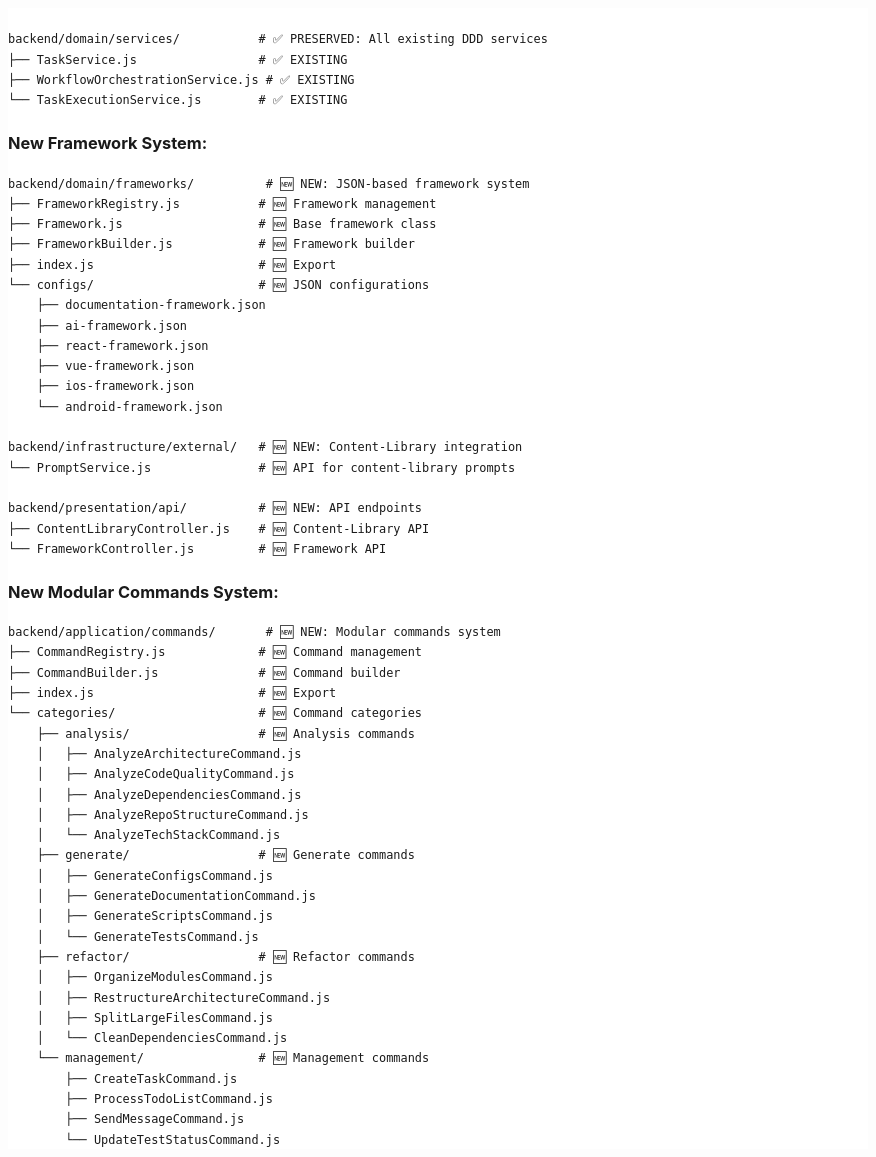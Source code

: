 ```

backend/domain/services/           # ✅ PRESERVED: All existing DDD services
├── TaskService.js                 # ✅ EXISTING
├── WorkflowOrchestrationService.js # ✅ EXISTING
└── TaskExecutionService.js        # ✅ EXISTING
```

### New Framework System:
```
backend/domain/frameworks/          # 🆕 NEW: JSON-based framework system
├── FrameworkRegistry.js           # 🆕 Framework management
├── Framework.js                   # 🆕 Base framework class
├── FrameworkBuilder.js            # 🆕 Framework builder
├── index.js                       # 🆕 Export
└── configs/                       # 🆕 JSON configurations
    ├── documentation-framework.json
    ├── ai-framework.json
    ├── react-framework.json
    ├── vue-framework.json
    ├── ios-framework.json
    └── android-framework.json

backend/infrastructure/external/   # 🆕 NEW: Content-Library integration
└── PromptService.js               # 🆕 API for content-library prompts

backend/presentation/api/          # 🆕 NEW: API endpoints
├── ContentLibraryController.js    # 🆕 Content-Library API
└── FrameworkController.js         # 🆕 Framework API
```

### New Modular Commands System:
```
backend/application/commands/       # 🆕 NEW: Modular commands system
├── CommandRegistry.js             # 🆕 Command management
├── CommandBuilder.js              # 🆕 Command builder
├── index.js                       # 🆕 Export
└── categories/                    # 🆕 Command categories
    ├── analysis/                  # 🆕 Analysis commands
    │   ├── AnalyzeArchitectureCommand.js
    │   ├── AnalyzeCodeQualityCommand.js
    │   ├── AnalyzeDependenciesCommand.js
    │   ├── AnalyzeRepoStructureCommand.js
    │   └── AnalyzeTechStackCommand.js
    ├── generate/                  # 🆕 Generate commands
    │   ├── GenerateConfigsCommand.js
    │   ├── GenerateDocumentationCommand.js
    │   ├── GenerateScriptsCommand.js
    │   └── GenerateTestsCommand.js
    ├── refactor/                  # 🆕 Refactor commands
    │   ├── OrganizeModulesCommand.js
    │   ├── RestructureArchitectureCommand.js
    │   ├── SplitLargeFilesCommand.js
    │   └── CleanDependenciesCommand.js
    └── management/                # 🆕 Management commands
        ├── CreateTaskCommand.js
        ├── ProcessTodoListCommand.js
        ├── SendMessageCommand.js
        └── UpdateTestStatusCommand.js
```
